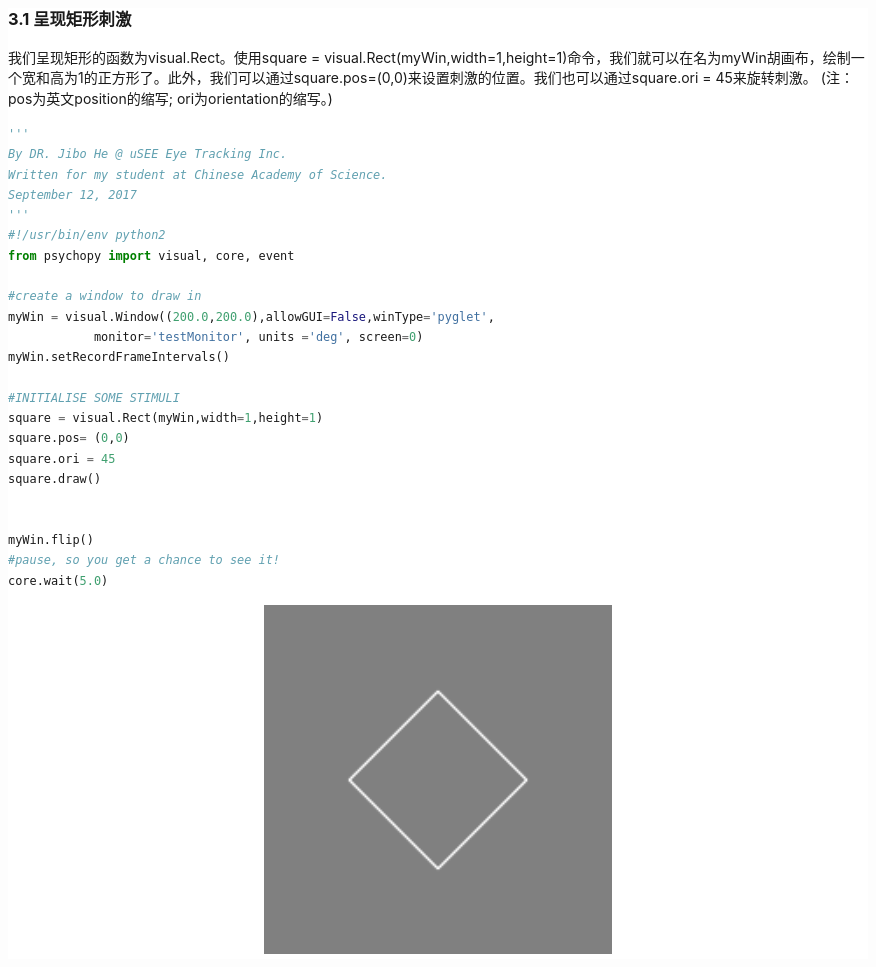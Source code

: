 ### 3.1 呈现矩形刺激
我们呈现矩形的函数为visual.Rect。使用square = visual.Rect(myWin,width=1,height=1)命令，我们就可以在名为myWin胡画布，绘制一个宽和高为1的正方形了。此外，我们可以通过square.pos=(0,0)来设置刺激的位置。我们也可以通过square.ori = 45来旋转刺激。 (注：pos为英文position的缩写; ori为orientation的缩写。)


```python
'''
By DR. Jibo He @ uSEE Eye Tracking Inc. 
Written for my student at Chinese Academy of Science.
September 12, 2017
'''
#!/usr/bin/env python2
from psychopy import visual, core, event

#create a window to draw in
myWin = visual.Window((200.0,200.0),allowGUI=False,winType='pyglet',
            monitor='testMonitor', units ='deg', screen=0)
myWin.setRecordFrameIntervals()

#INITIALISE SOME STIMULI
square = visual.Rect(myWin,width=1,height=1)
square.pos= (0,0)
square.ori = 45
square.draw()
    

myWin.flip()
#pause, so you get a chance to see it!
core.wait(5.0)

```

<center><img src="Ch11_VisualRectStimuli 示例图片.PNG" width="348" height="350"></center>
